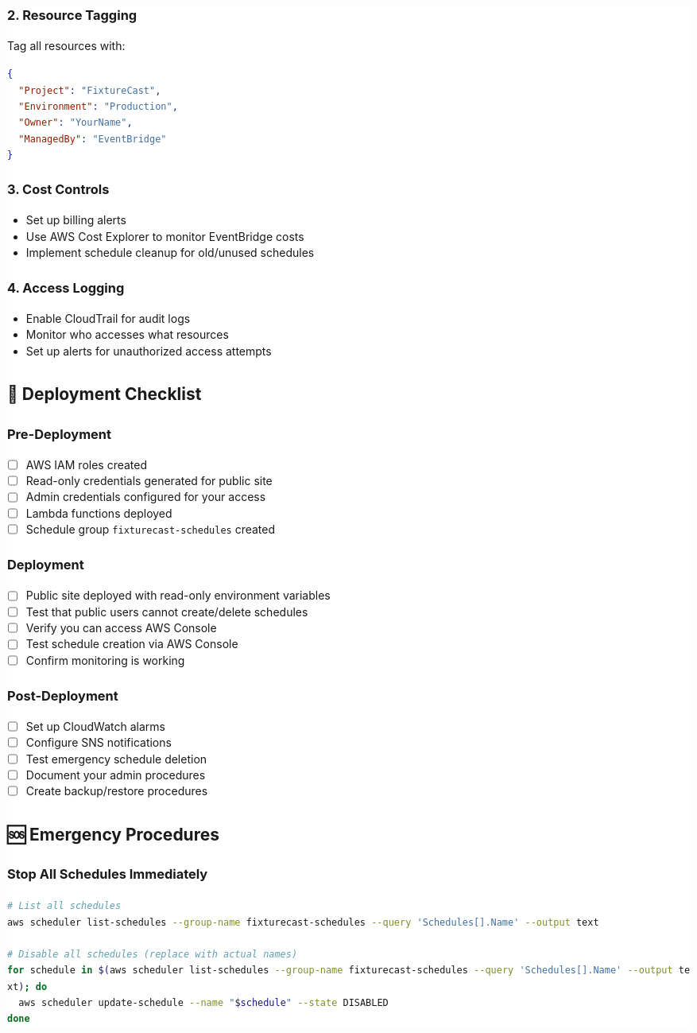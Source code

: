 ### 2. Resource Tagging
Tag all resources with:
```json
{
  "Project": "FixtureCast",
  "Environment": "Production",
  "Owner": "YourName",
  "ManagedBy": "EventBridge"
}
```

### 3. Cost Controls
- Set up billing alerts
- Use AWS Cost Explorer to monitor EventBridge costs
- Implement schedule cleanup for old/unused schedules

### 4. Access Logging
- Enable CloudTrail for audit logs
- Monitor who accesses what resources
- Set up alerts for unauthorized access attempts

## 🚀 Deployment Checklist

### Pre-Deployment
- [ ] AWS IAM roles created
- [ ] Read-only credentials generated for public site
- [ ] Admin credentials configured for your access
- [ ] Lambda functions deployed
- [ ] Schedule group `fixturecast-schedules` created

### Deployment
- [ ] Public site deployed with read-only environment variables
- [ ] Test that public users cannot create/delete schedules
- [ ] Verify you can access AWS Console
- [ ] Test schedule creation via AWS Console
- [ ] Confirm monitoring is working

### Post-Deployment
- [ ] Set up CloudWatch alarms
- [ ] Configure SNS notifications
- [ ] Test emergency schedule deletion
- [ ] Document your admin procedures
- [ ] Create backup/restore procedures

## 🆘 Emergency Procedures

### Stop All Schedules Immediately
```bash
# List all schedules
aws scheduler list-schedules --group-name fixturecast-schedules --query 'Schedules[].Name' --output text

# Disable all schedules (replace with actual names)
for schedule in $(aws scheduler list-schedules --group-name fixturecast-schedules --query 'Schedules[].Name' --output text); do
  aws scheduler update-schedule --name "$schedule" --state DISABLED
done
```
